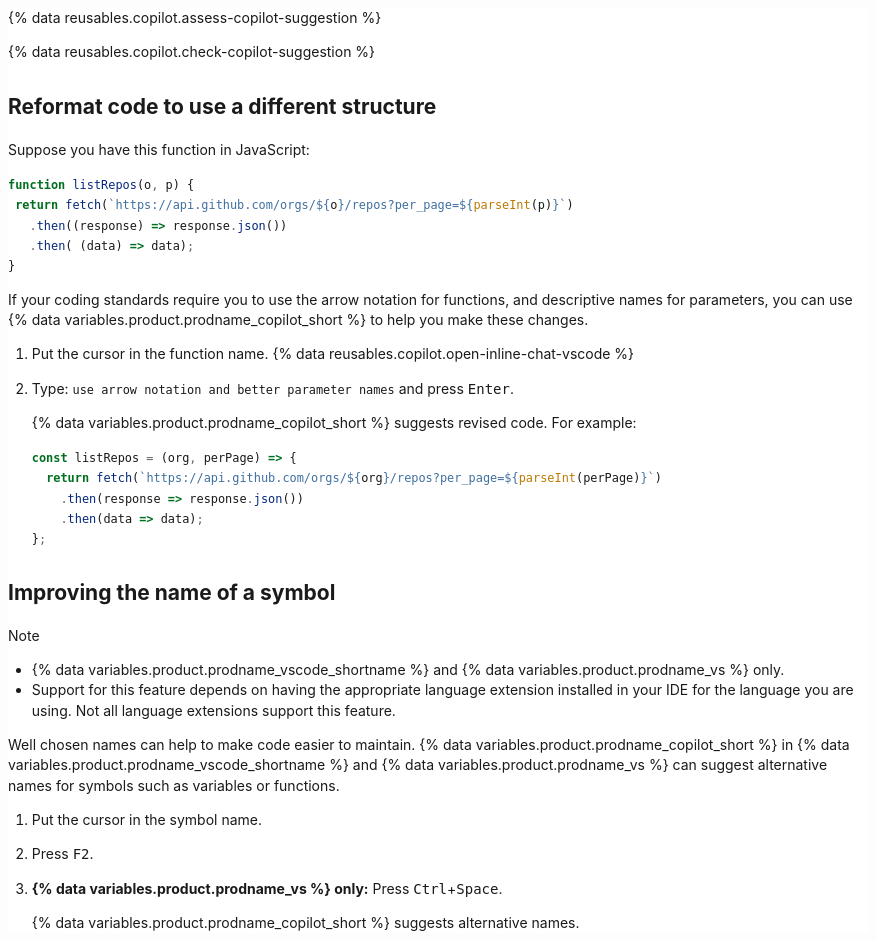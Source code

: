 {% data reusables.copilot.assess-copilot-suggestion %}

{% data reusables.copilot.check-copilot-suggestion %}

## Reformat code to use a different structure

Suppose you have this function in JavaScript:

```javascript
function listRepos(o, p) {
 return fetch(`https://api.github.com/orgs/${o}/repos?per_page=${parseInt(p)}`)
   .then((response) => response.json())
   .then( (data) => data);
}
```

If your coding standards require you to use the arrow notation for functions, and descriptive names for parameters, you can use {% data variables.product.prodname_copilot_short %} to help you make these changes.

1. Put the cursor in the function name.
{% data reusables.copilot.open-inline-chat-vscode %}
1. Type: `use arrow notation and better parameter names` and press <kbd>Enter</kbd>.

   {% data variables.product.prodname_copilot_short %} suggests revised code. For example:

   ```javascript
   const listRepos = (org, perPage) => {
     return fetch(`https://api.github.com/orgs/${org}/repos?per_page=${parseInt(perPage)}`)
       .then(response => response.json())
       .then(data => data);
   };
   ```

## Improving the name of a symbol

> [!NOTE]
> * {% data variables.product.prodname_vscode_shortname %} and {% data variables.product.prodname_vs %} only.
> * Support for this feature depends on having the appropriate language extension installed in your IDE for the language you are using. Not all language extensions support this feature.

Well chosen names can help to make code easier to maintain. {% data variables.product.prodname_copilot_short %} in {% data variables.product.prodname_vscode_shortname %} and {% data variables.product.prodname_vs %} can suggest alternative names for symbols such as variables or functions.

1. Put the cursor in the symbol name.
1. Press <kbd>F2</kbd>.
1. **{% data variables.product.prodname_vs %} only:** Press <kbd>Ctrl</kbd>+<kbd>Space</kbd>.

   {% data variables.product.prodname_copilot_short %} suggests alternative names.
